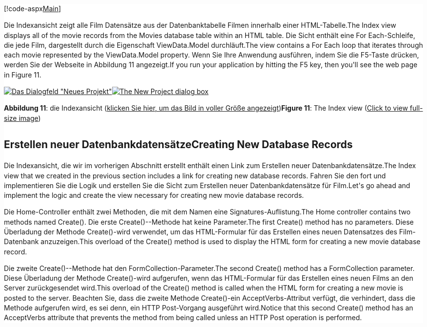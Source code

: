 
[!code-aspx[Main](create-a-movie-database-application-in-15-minutes-with-asp-net-mvc-vb/samples/sample3.aspx)]

<span data-ttu-id="b7d43-285">Die Indexansicht zeigt alle Film Datensätze aus der Datenbanktabelle Filmen innerhalb einer HTML-Tabelle.</span><span class="sxs-lookup"><span data-stu-id="b7d43-285">The Index view displays all of the movie records from the Movies database table within an HTML table.</span></span> <span data-ttu-id="b7d43-286">Die Sicht enthält eine For Each-Schleife, die jede Film, dargestellt durch die Eigenschaft ViewData.Model durchläuft.</span><span class="sxs-lookup"><span data-stu-id="b7d43-286">The view contains a For Each loop that iterates through each movie represented by the ViewData.Model property.</span></span> <span data-ttu-id="b7d43-287">Wenn Sie Ihre Anwendung ausführen, indem Sie die F5-Taste drücken, werden Sie der Webseite in Abbildung 11 angezeigt.</span><span class="sxs-lookup"><span data-stu-id="b7d43-287">If you run your application by hitting the F5 key, then you'll see the web page in Figure 11.</span></span>


<span data-ttu-id="b7d43-288">[![Das Dialogfeld "Neues Projekt"](create-a-movie-database-application-in-15-minutes-with-asp-net-mvc-vb/_static/image11.jpg)](create-a-movie-database-application-in-15-minutes-with-asp-net-mvc-vb/_static/image21.png)</span><span class="sxs-lookup"><span data-stu-id="b7d43-288">[![The New Project dialog box](create-a-movie-database-application-in-15-minutes-with-asp-net-mvc-vb/_static/image11.jpg)](create-a-movie-database-application-in-15-minutes-with-asp-net-mvc-vb/_static/image21.png)</span></span>

<span data-ttu-id="b7d43-289">**Abbildung 11**: die Indexansicht ([klicken Sie hier, um das Bild in voller Größe angezeigt](create-a-movie-database-application-in-15-minutes-with-asp-net-mvc-vb/_static/image22.png))</span><span class="sxs-lookup"><span data-stu-id="b7d43-289">**Figure 11**: The Index view ([Click to view full-size image](create-a-movie-database-application-in-15-minutes-with-asp-net-mvc-vb/_static/image22.png))</span></span>


## <a name="creating-new-database-records"></a><span data-ttu-id="b7d43-290">Erstellen neuer Datenbankdatensätze</span><span class="sxs-lookup"><span data-stu-id="b7d43-290">Creating New Database Records</span></span>

<span data-ttu-id="b7d43-291">Die Indexansicht, die wir im vorherigen Abschnitt erstellt enthält einen Link zum Erstellen neuer Datenbankdatensätze.</span><span class="sxs-lookup"><span data-stu-id="b7d43-291">The Index view that we created in the previous section includes a link for creating new database records.</span></span> <span data-ttu-id="b7d43-292">Fahren Sie den fort und implementieren Sie die Logik und erstellen Sie die Sicht zum Erstellen neuer Datenbankdatensätze für Film.</span><span class="sxs-lookup"><span data-stu-id="b7d43-292">Let's go ahead and implement the logic and create the view necessary for creating new movie database records.</span></span>

<span data-ttu-id="b7d43-293">Die Home-Controller enthält zwei Methoden, die mit dem Namen eine Signatures-Auflistung.</span><span class="sxs-lookup"><span data-stu-id="b7d43-293">The Home controller contains two methods named Create().</span></span> <span data-ttu-id="b7d43-294">Die erste Create()--Methode hat keine Parameter.</span><span class="sxs-lookup"><span data-stu-id="b7d43-294">The first Create() method has no parameters.</span></span> <span data-ttu-id="b7d43-295">Diese Überladung der Methode Create()-wird verwendet, um das HTML-Formular für das Erstellen eines neuen Datensatzes des Film-Datenbank anzuzeigen.</span><span class="sxs-lookup"><span data-stu-id="b7d43-295">This overload of the Create() method is used to display the HTML form for creating a new movie database record.</span></span>

<span data-ttu-id="b7d43-296">Die zweite Create()--Methode hat den FormCollection-Parameter.</span><span class="sxs-lookup"><span data-stu-id="b7d43-296">The second Create() method has a FormCollection parameter.</span></span> <span data-ttu-id="b7d43-297">Diese Überladung der Methode Create()-wird aufgerufen, wenn das HTML-Formular für das Erstellen eines neuen Films an den Server zurückgesendet wird.</span><span class="sxs-lookup"><span data-stu-id="b7d43-297">This overload of the Create() method is called when the HTML form for creating a new movie is posted to the server.</span></span> <span data-ttu-id="b7d43-298">Beachten Sie, dass die zweite Methode Create()-ein AcceptVerbs-Attribut verfügt, die verhindert, dass die Methode aufgerufen wird, es sei denn, ein HTTP Post-Vorgang ausgeführt wird.</span><span class="sxs-lookup"><span data-stu-id="b7d43-298">Notice that this second Create() method has an AcceptVerbs attribute that prevents the method from being called unless an HTTP Post operation is performed.</span></span>
